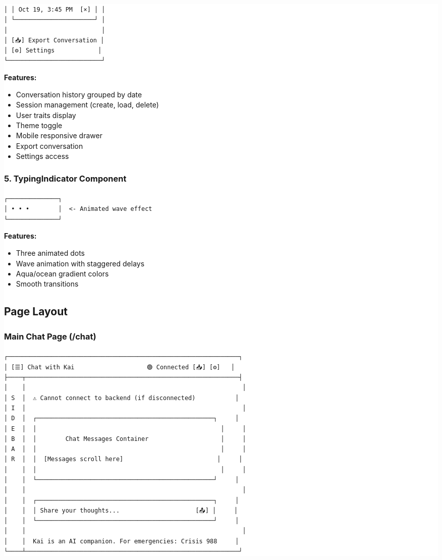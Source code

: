 ```
│ │ Oct 19, 3:45 PM  [×] │ │
│ └──────────────────────┘ │
│                          │
│ [📥] Export Conversation │
│ [⚙️] Settings            │
└──────────────────────────┘
```

**Features:**
- Conversation history grouped by date
- Session management (create, load, delete)
- User traits display
- Theme toggle
- Mobile responsive drawer
- Export conversation
- Settings access

### 5. TypingIndicator Component
```
┌──────────────┐
│ • • •        │  <- Animated wave effect
└──────────────┘
```

**Features:**
- Three animated dots
- Wave animation with staggered delays
- Aqua/ocean gradient colors
- Smooth transitions

## Page Layout

### Main Chat Page (/chat)
```
┌────────────────────────────────────────────────────────────────┐
│ [☰] Chat with Kai                    🟢 Connected [📥] [⚙️]   │
├────┬───────────────────────────────────────────────────────────┤
│    │                                                            │
│ S  │  ⚠️ Cannot connect to backend (if disconnected)           │
│ I  │                                                            │
│ D  │  ┌─────────────────────────────────────────────────┐     │
│ E  │  │                                                   │     │
│ B  │  │        Chat Messages Container                    │     │
│ A  │  │                                                   │     │
│ R  │  │  [Messages scroll here]                          │     │
│    │  │                                                   │     │
│    │  └─────────────────────────────────────────────────┘     │
│    │                                                            │
│    │  ┌─────────────────────────────────────────────────┐     │
│    │  │ Share your thoughts...                     [📤] │     │
│    │  └─────────────────────────────────────────────────┘     │
│    │                                                            │
│    │  Kai is an AI companion. For emergencies: Crisis 988     │
└────┴───────────────────────────────────────────────────────────┘
```
